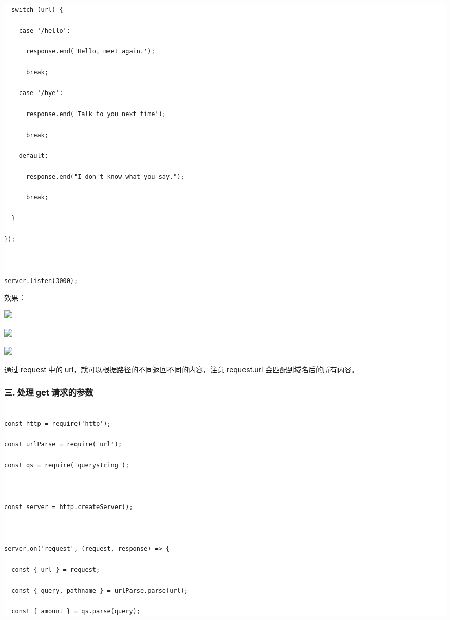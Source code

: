 ```
  switch (url) {

    case '/hello':

      response.end('Hello, meet again.');

      break;

    case '/bye':

      response.end('Talk to you next time');

      break;

    default:

      response.end("I don't know what you say.");

      break;

  }

});



server.listen(3000);

```

效果：

![](/articlesImages/node/http/image.png)

![](/articlesImages/node/http/image1.png)

![](/articlesImages/node/http/image2.png)

通过 request 中的 url，就可以根据路径的不同返回不同的内容，注意 request.url 会匹配到域名后的所有内容。

### 三. 处理 get 请求的参数

```

const http = require('http');

const urlParse = require('url');

const qs = require('querystring');



const server = http.createServer();



server.on('request', (request, response) => {

  const { url } = request;

  const { query, pathname } = urlParse.parse(url);

  const { amount } = qs.parse(query);

```